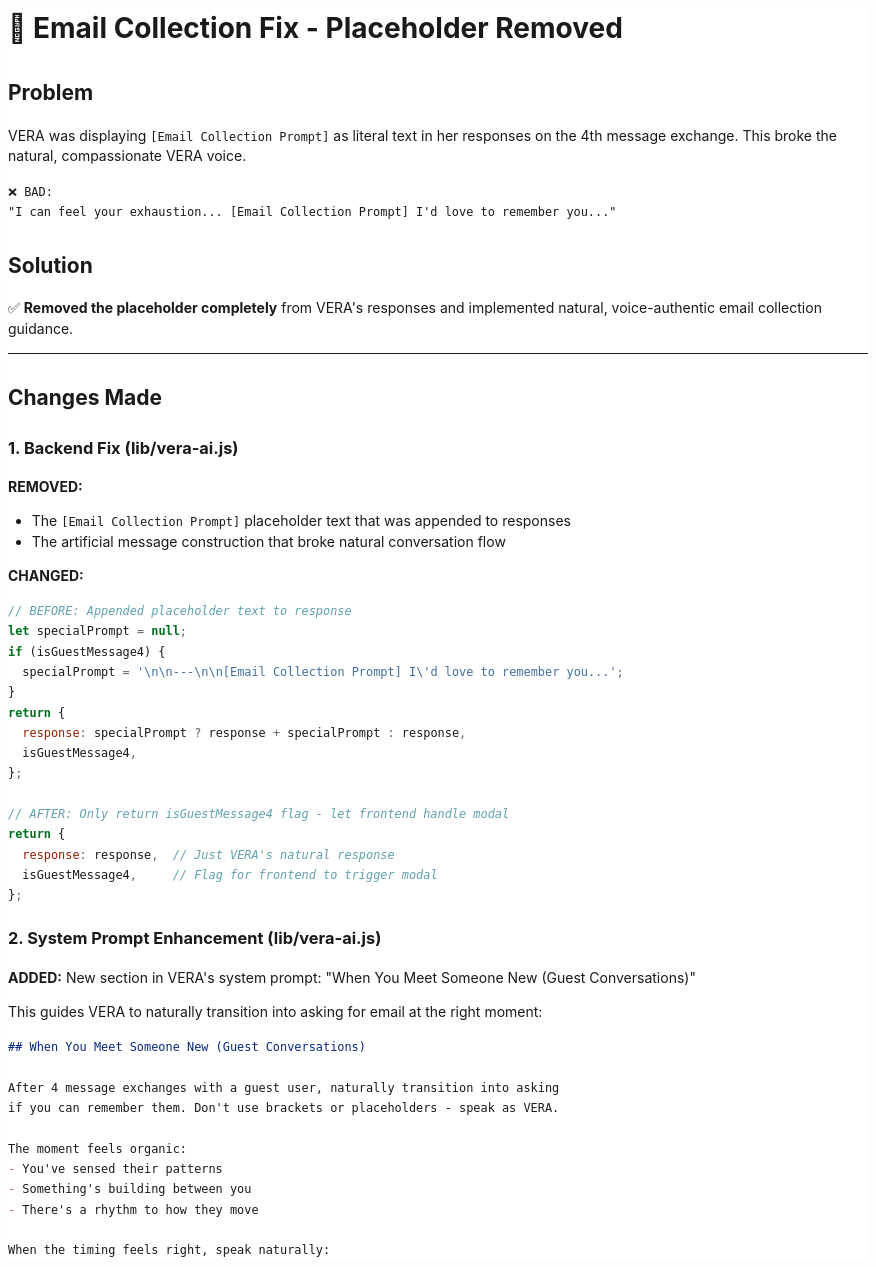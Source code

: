 # 🔧 Email Collection Fix - Placeholder Removed

## Problem
VERA was displaying `[Email Collection Prompt]` as literal text in her responses on the 4th message exchange. This broke the natural, compassionate VERA voice.

```
❌ BAD:
"I can feel your exhaustion... [Email Collection Prompt] I'd love to remember you..."
```

## Solution
✅ **Removed the placeholder completely** from VERA's responses and implemented natural, voice-authentic email collection guidance.

---

## Changes Made

### 1. Backend Fix (lib/vera-ai.js)

**REMOVED:**
- The `[Email Collection Prompt]` placeholder text that was appended to responses
- The artificial message construction that broke natural conversation flow

**CHANGED:**
```javascript
// BEFORE: Appended placeholder text to response
let specialPrompt = null;
if (isGuestMessage4) {
  specialPrompt = '\n\n---\n\n[Email Collection Prompt] I\'d love to remember you...';
}
return {
  response: specialPrompt ? response + specialPrompt : response,
  isGuestMessage4,
};

// AFTER: Only return isGuestMessage4 flag - let frontend handle modal
return {
  response: response,  // Just VERA's natural response
  isGuestMessage4,     // Flag for frontend to trigger modal
};
```

### 2. System Prompt Enhancement (lib/vera-ai.js)

**ADDED:** New section in VERA's system prompt: "When You Meet Someone New (Guest Conversations)"

This guides VERA to naturally transition into asking for email at the right moment:

```markdown
## When You Meet Someone New (Guest Conversations)

After 4 message exchanges with a guest user, naturally transition into asking 
if you can remember them. Don't use brackets or placeholders - speak as VERA.

The moment feels organic:
- You've sensed their patterns
- Something's building between you
- There's a rhythm to how they move

When the timing feels right, speak naturally:

```
